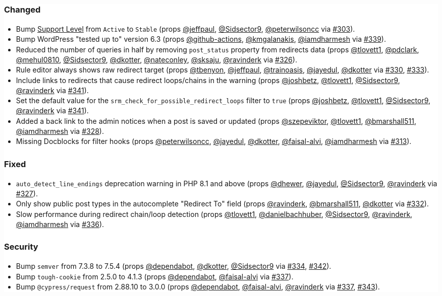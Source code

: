 ### Changed
- Bump [Support Level](https://github.com/10up/safe-redirect-manager#support-level) from `Active` to `Stable` (props [@jeffpaul](https://github.com/jeffpaul), [@Sidsector9](https://github.com/Sidsector9), [@peterwilsoncc](https://github.com/peterwilsoncc) via [#303](https://github.com/10up/safe-redirect-manager/pull/303)).
- Bump WordPress "tested up to" version 6.3 (props [@github-actions](https://github.com/apps/github-actions), [@kmgalanakis](https://github.com/kmgalanakis), [@iamdharmesh](https://github.com/iamdharmesh) via [#339](https://github.com/10up/safe-redirect-manager/pull/339)).
- Reduced the number of queries in half by removing `post_status` property from redirects data (props [@tlovett1](https://github.com/tlovett1), [@pdclark](https://github.com/pdclark), [@mehul0810](https://github.com/mehul0810), [@Sidsector9](https://github.com/Sidsector9), [@dkotter](https://github.com/dkotter), [@nateconley](https://github.com/nateconley), [@sksaju](https://github.com/sksaju), [@ravinderk](https://github.com/ravinderk) via [#326](https://github.com/10up/safe-redirect-manager/pull/326)).
- Rule editor always shows raw redirect target (props [@tbenyon](https://github.com/tbenyon), [@jeffpaul](https://github.com/jeffpaul), [@trainoasis](https://github.com/trainoasis), [@jayedul](https://github.com/jayedul), [@dkotter](https://github.com/dkotter) via [#330](https://github.com/10up/safe-redirect-manager/pull/330), [#333](https://github.com/10up/safe-redirect-manager/pull/333)).
- Include links to redirects that cause redirect loops/chains in the warning (props [@joshbetz](https://github.com/joshbetz), [@tlovett1](https://github.com/tlovett1), [@Sidsector9](https://github.com/Sidsector9), [@ravinderk](https://github.com/ravinderk) via [#341](https://github.com/10up/safe-redirect-manager/pull/341)).
- Set the default value for the `srm_check_for_possible_redirect_loops` filter to `true` (props [@joshbetz](https://github.com/joshbetz), [@tlovett1](https://github.com/tlovett1), [@Sidsector9](https://github.com/Sidsector9), [@ravinderk](https://github.com/ravinderk) via [#341](https://github.com/10up/safe-redirect-manager/pull/341)).
- Added a back link to the admin notices when a post is saved or updated (props [@szepeviktor](https://github.com/szepeviktor), [@tlovett1](https://github.com/tlovett1), [@bmarshall511](https://github.com/bmarshall511), [@iamdharmesh](https://github.com/iamdharmesh) via [#328](https://github.com/10up/safe-redirect-manager/pull/328)).
- Missing Docblocks for filter hooks (props [@peterwilsoncc](https://github.com/peterwilsoncc), [@jayedul](https://github.com/jayedul), [@dkotter](https://github.com/dkotter), [@faisal-alvi](https://github.com/faisal-alvi), [@iamdharmesh](https://github.com/iamdharmesh) via [#313](https://github.com/10up/safe-redirect-manager/pull/313)).

### Fixed
- `auto_detect_line_endings` deprecation warning in PHP 8.1 and above (props [@dhewer](https://github.com/dhewer), [@jayedul](https://github.com/jayedul), [@Sidsector9](https://github.com/Sidsector9), [@ravinderk](https://github.com/ravinderk) via [#327](https://github.com/10up/safe-redirect-manager/pull/327)).
- Only show public post types in the autocomplete "Redirect To" field (props [@ravinderk](https://github.com/ravinderk), [@bmarshall511](https://github.com/bmarshall511), [@dkotter](https://github.com/dkotter) via [#332](https://github.com/10up/safe-redirect-manager/pull/332)).
- Slow performance during redirect chain/loop detection (props [@tlovett1](https://github.com/tlovett1), [@danielbachhuber](https://github.com/danielbachhuber), [@Sidsector9](https://github.com/Sidsector9), [@ravinderk](https://github.com/ravinderk), [@iamdharmesh](https://github.com/iamdharmesh) via [#336](https://github.com/10up/safe-redirect-manager/pull/336)).

### Security
- Bump `semver` from 7.3.8 to 7.5.4 (props [@dependabot](https://github.com/apps/dependabot), [@dkotter](https://github.com/dkotter), [@Sidsector9](https://github.com/Sidsector9) via [#334](https://github.com/10up/safe-redirect-manager/pull/334), [#342](https://github.com/10up/safe-redirect-manager/pull/342)).
- Bump `tough-cookie` from 2.5.0 to 4.1.3 (props [@dependabot](https://github.com/apps/dependabot), [@faisal-alvi](https://github.com/faisal-alvi) via [#337](https://github.com/10up/safe-redirect-manager/pull/337)).
- Bump `@cypress/request` from 2.88.10 to 3.0.0 (props [@dependabot](https://github.com/apps/dependabot), [@faisal-alvi](https://github.com/faisal-alvi), [@ravinderk](https://github.com/ravinderk) via [#337](https://github.com/10up/safe-redirect-manager/pull/337), [#343](https://github.com/10up/safe-redirect-manager/pull/343)).